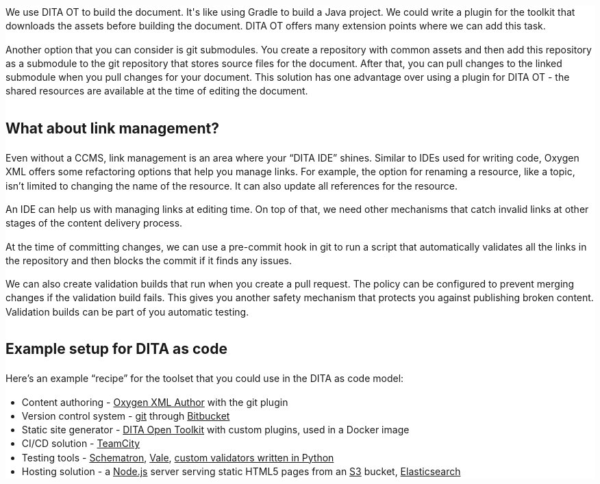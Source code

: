 We use DITA OT to build the document. It's like using Gradle to build a Java
project. We could write a plugin for the toolkit that downloads the assets
before building the document. DITA OT offers many extension points where we can
add this task.

Another option that you can consider is git submodules. You create a repository
with common assets and then add this repository as a submodule to the git
repository that stores source files for the document. After that, you can pull
changes to the linked submodule when you pull changes for your document. This
solution has one advantage over using a plugin for DITA OT - the shared
resources are available at the time of editing the document.

## What about link management?

Even without a CCMS, link management is an area where your “DITA IDE” shines.
Similar to IDEs used for writing code, Oxygen XML offers some refactoring
options that help you manage links. For example, the option for renaming a
resource, like a topic, isn’t limited to changing the name of the resource. It
can also update all references for the resource.

An IDE can help us with managing links at editing time. On top of that, we need
other mechanisms that catch invalid links at other stages of the content
delivery process.

At the time of committing changes, we can use a pre-commit hook in git to run a
script that automatically validates all the links in the repository and then
blocks the commit if it finds any issues.

We can also create validation builds that run when you create a pull request.
The policy can be configured to prevent merging changes if the validation build
fails. This gives you another safety mechanism that protects you against
publishing broken content. Validation builds can be part of you automatic
testing.

## Example setup for DITA as code

Here’s an example “recipe” for the toolset that you could use in the DITA as
code model:

- Content authoring -
  [Oxygen XML Author](https://www.oxygenxml.com/xml_author.html) with the git
  plugin
- Version control system - [git](https://git-scm.com/) through
  [Bitbucket](https://bitbucket.org/)
- Static site generator - [DITA Open Toolkit](https://www.dita-ot.org/) with
  custom plugins, used in a Docker image
- CI/CD solution - [TeamCity](https://www.jetbrains.com/teamcity/)
- Testing tools - [Schematron](https://www.schematron.com/),
  [Vale](https://docs.errata.ai/),
  [custom validators written in Python](https://github.com/techwriterkoduje/dita-semantic-tests)
- Hosting solution - a [Node.js](https://nodejs.org/en/) server serving static
  HTML5 pages from an [S3](https://aws.amazon.com/s3/) bucket,
  [Elasticsearch](https://www.elastic.co/elasticsearch/)
